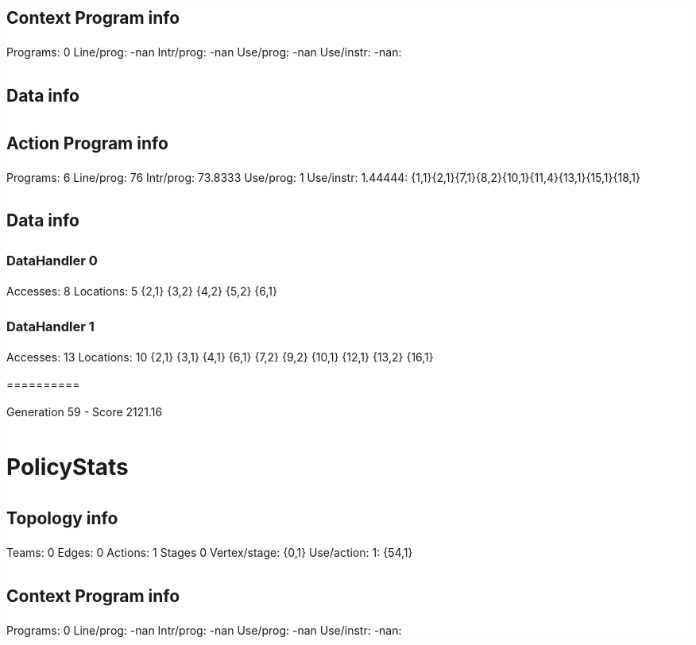 ## Context Program info
Programs:	0
Line/prog:	-nan
Intr/prog:	-nan
Use/prog:	-nan
Use/instr:	-nan: 

## Data info


## Action Program info
Programs:	6
Line/prog:	76
Intr/prog:	73.8333
Use/prog:	1
Use/instr:	1.44444: {1,1}{2,1}{7,1}{8,2}{10,1}{11,4}{13,1}{15,1}{18,1}

## Data info

### DataHandler 0
Accesses:	8
Locations:	5
{2,1} {3,2} {4,2} {5,2} {6,1} 

### DataHandler 1
Accesses:	13
Locations:	10
{2,1} {3,1} {4,1} {6,1} {7,2} {9,2} {10,1} {12,1} {13,2} {16,1} 


==========

Generation 59 - Score 2121.16

# PolicyStats
## Topology info
Teams:		0
Edges:		0
Actions:	1
Stages		0
Vertex/stage:	{0,1} 
Use/action:	1: {54,1} 

## Context Program info
Programs:	0
Line/prog:	-nan
Intr/prog:	-nan
Use/prog:	-nan
Use/instr:	-nan: 
